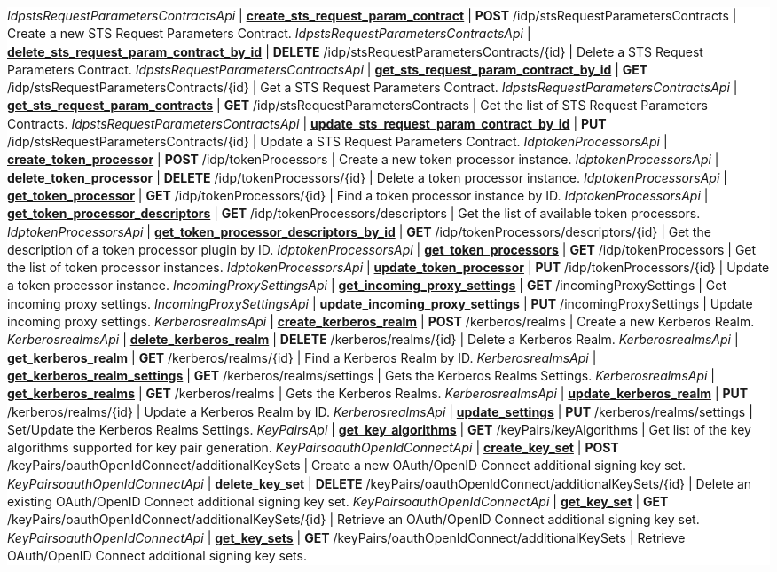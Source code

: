 *IdpstsRequestParametersContractsApi* | [**create_sts_request_param_contract**](docs/IdpstsRequestParametersContractsApi.md#create_sts_request_param_contract) | **POST** /idp/stsRequestParametersContracts | Create a new STS Request Parameters Contract.
*IdpstsRequestParametersContractsApi* | [**delete_sts_request_param_contract_by_id**](docs/IdpstsRequestParametersContractsApi.md#delete_sts_request_param_contract_by_id) | **DELETE** /idp/stsRequestParametersContracts/{id} | Delete a STS Request Parameters Contract.
*IdpstsRequestParametersContractsApi* | [**get_sts_request_param_contract_by_id**](docs/IdpstsRequestParametersContractsApi.md#get_sts_request_param_contract_by_id) | **GET** /idp/stsRequestParametersContracts/{id} | Get a STS Request Parameters Contract.
*IdpstsRequestParametersContractsApi* | [**get_sts_request_param_contracts**](docs/IdpstsRequestParametersContractsApi.md#get_sts_request_param_contracts) | **GET** /idp/stsRequestParametersContracts | Get the list of STS Request Parameters Contracts.
*IdpstsRequestParametersContractsApi* | [**update_sts_request_param_contract_by_id**](docs/IdpstsRequestParametersContractsApi.md#update_sts_request_param_contract_by_id) | **PUT** /idp/stsRequestParametersContracts/{id} | Update a STS Request Parameters Contract.
*IdptokenProcessorsApi* | [**create_token_processor**](docs/IdptokenProcessorsApi.md#create_token_processor) | **POST** /idp/tokenProcessors | Create a new token processor instance.
*IdptokenProcessorsApi* | [**delete_token_processor**](docs/IdptokenProcessorsApi.md#delete_token_processor) | **DELETE** /idp/tokenProcessors/{id} | Delete a token processor instance.
*IdptokenProcessorsApi* | [**get_token_processor**](docs/IdptokenProcessorsApi.md#get_token_processor) | **GET** /idp/tokenProcessors/{id} | Find a token processor instance by ID.
*IdptokenProcessorsApi* | [**get_token_processor_descriptors**](docs/IdptokenProcessorsApi.md#get_token_processor_descriptors) | **GET** /idp/tokenProcessors/descriptors | Get the list of available token processors.
*IdptokenProcessorsApi* | [**get_token_processor_descriptors_by_id**](docs/IdptokenProcessorsApi.md#get_token_processor_descriptors_by_id) | **GET** /idp/tokenProcessors/descriptors/{id} | Get the description of a token processor plugin by ID.
*IdptokenProcessorsApi* | [**get_token_processors**](docs/IdptokenProcessorsApi.md#get_token_processors) | **GET** /idp/tokenProcessors | Get the list of token processor instances.
*IdptokenProcessorsApi* | [**update_token_processor**](docs/IdptokenProcessorsApi.md#update_token_processor) | **PUT** /idp/tokenProcessors/{id} | Update a token processor instance.
*IncomingProxySettingsApi* | [**get_incoming_proxy_settings**](docs/IncomingProxySettingsApi.md#get_incoming_proxy_settings) | **GET** /incomingProxySettings | Get incoming proxy settings.
*IncomingProxySettingsApi* | [**update_incoming_proxy_settings**](docs/IncomingProxySettingsApi.md#update_incoming_proxy_settings) | **PUT** /incomingProxySettings | Update incoming proxy settings.
*KerberosrealmsApi* | [**create_kerberos_realm**](docs/KerberosrealmsApi.md#create_kerberos_realm) | **POST** /kerberos/realms | Create a new Kerberos Realm.
*KerberosrealmsApi* | [**delete_kerberos_realm**](docs/KerberosrealmsApi.md#delete_kerberos_realm) | **DELETE** /kerberos/realms/{id} | Delete a Kerberos Realm.
*KerberosrealmsApi* | [**get_kerberos_realm**](docs/KerberosrealmsApi.md#get_kerberos_realm) | **GET** /kerberos/realms/{id} | Find a Kerberos Realm by ID.
*KerberosrealmsApi* | [**get_kerberos_realm_settings**](docs/KerberosrealmsApi.md#get_kerberos_realm_settings) | **GET** /kerberos/realms/settings | Gets the Kerberos Realms Settings.
*KerberosrealmsApi* | [**get_kerberos_realms**](docs/KerberosrealmsApi.md#get_kerberos_realms) | **GET** /kerberos/realms | Gets the Kerberos Realms.
*KerberosrealmsApi* | [**update_kerberos_realm**](docs/KerberosrealmsApi.md#update_kerberos_realm) | **PUT** /kerberos/realms/{id} | Update a Kerberos Realm by ID.
*KerberosrealmsApi* | [**update_settings**](docs/KerberosrealmsApi.md#update_settings) | **PUT** /kerberos/realms/settings | Set/Update the Kerberos Realms Settings.
*KeyPairsApi* | [**get_key_algorithms**](docs/KeyPairsApi.md#get_key_algorithms) | **GET** /keyPairs/keyAlgorithms | Get list of the key algorithms supported for key pair generation.
*KeyPairsoauthOpenIdConnectApi* | [**create_key_set**](docs/KeyPairsoauthOpenIdConnectApi.md#create_key_set) | **POST** /keyPairs/oauthOpenIdConnect/additionalKeySets | Create a new OAuth/OpenID Connect additional signing key set.
*KeyPairsoauthOpenIdConnectApi* | [**delete_key_set**](docs/KeyPairsoauthOpenIdConnectApi.md#delete_key_set) | **DELETE** /keyPairs/oauthOpenIdConnect/additionalKeySets/{id} | Delete an existing OAuth/OpenID Connect additional signing key set.
*KeyPairsoauthOpenIdConnectApi* | [**get_key_set**](docs/KeyPairsoauthOpenIdConnectApi.md#get_key_set) | **GET** /keyPairs/oauthOpenIdConnect/additionalKeySets/{id} | Retrieve an OAuth/OpenID Connect additional signing key set.
*KeyPairsoauthOpenIdConnectApi* | [**get_key_sets**](docs/KeyPairsoauthOpenIdConnectApi.md#get_key_sets) | **GET** /keyPairs/oauthOpenIdConnect/additionalKeySets | Retrieve OAuth/OpenID Connect additional signing key sets.